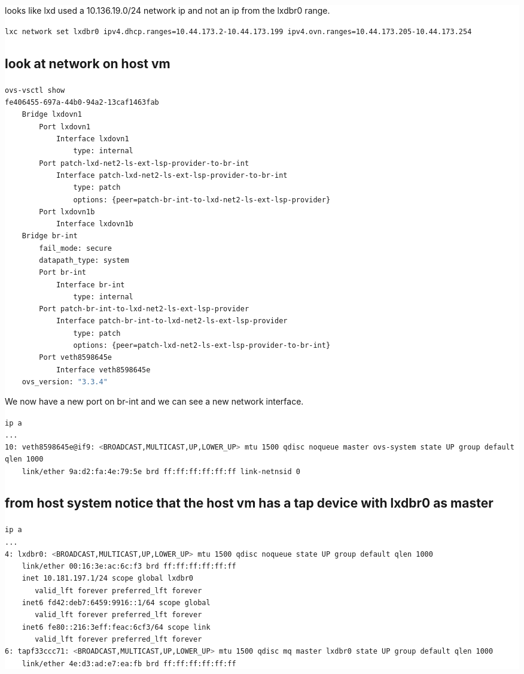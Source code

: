 looks like lxd used a 10.136.19.0/24 network ip and not an ip from the lxdbr0 range.

```bash
lxc network set lxdbr0 ipv4.dhcp.ranges=10.44.173.2-10.44.173.199 ipv4.ovn.ranges=10.44.173.205-10.44.173.254
```

## look at network on host vm

```bash
ovs-vsctl show
fe406455-697a-44b0-94a2-13caf1463fab
    Bridge lxdovn1
        Port lxdovn1
            Interface lxdovn1
                type: internal
        Port patch-lxd-net2-ls-ext-lsp-provider-to-br-int
            Interface patch-lxd-net2-ls-ext-lsp-provider-to-br-int
                type: patch
                options: {peer=patch-br-int-to-lxd-net2-ls-ext-lsp-provider}
        Port lxdovn1b
            Interface lxdovn1b
    Bridge br-int
        fail_mode: secure
        datapath_type: system
        Port br-int
            Interface br-int
                type: internal
        Port patch-br-int-to-lxd-net2-ls-ext-lsp-provider
            Interface patch-br-int-to-lxd-net2-ls-ext-lsp-provider
                type: patch
                options: {peer=patch-lxd-net2-ls-ext-lsp-provider-to-br-int}
        Port veth8598645e
            Interface veth8598645e
    ovs_version: "3.3.4"
```

We now have a new port on br-int and we can see a new network interface.

```bash
ip a
...
10: veth8598645e@if9: <BROADCAST,MULTICAST,UP,LOWER_UP> mtu 1500 qdisc noqueue master ovs-system state UP group default qlen 1000
    link/ether 9a:d2:fa:4e:79:5e brd ff:ff:ff:ff:ff:ff link-netnsid 0
```

## from host system notice that the host vm has a tap device with lxdbr0 as master

```bash
ip a
...
4: lxdbr0: <BROADCAST,MULTICAST,UP,LOWER_UP> mtu 1500 qdisc noqueue state UP group default qlen 1000
    link/ether 00:16:3e:ac:6c:f3 brd ff:ff:ff:ff:ff:ff
    inet 10.181.197.1/24 scope global lxdbr0
       valid_lft forever preferred_lft forever
    inet6 fd42:deb7:6459:9916::1/64 scope global 
       valid_lft forever preferred_lft forever
    inet6 fe80::216:3eff:feac:6cf3/64 scope link 
       valid_lft forever preferred_lft forever
6: tapf33ccc71: <BROADCAST,MULTICAST,UP,LOWER_UP> mtu 1500 qdisc mq master lxdbr0 state UP group default qlen 1000
    link/ether 4e:d3:ad:e7:ea:fb brd ff:ff:ff:ff:ff:ff
```
